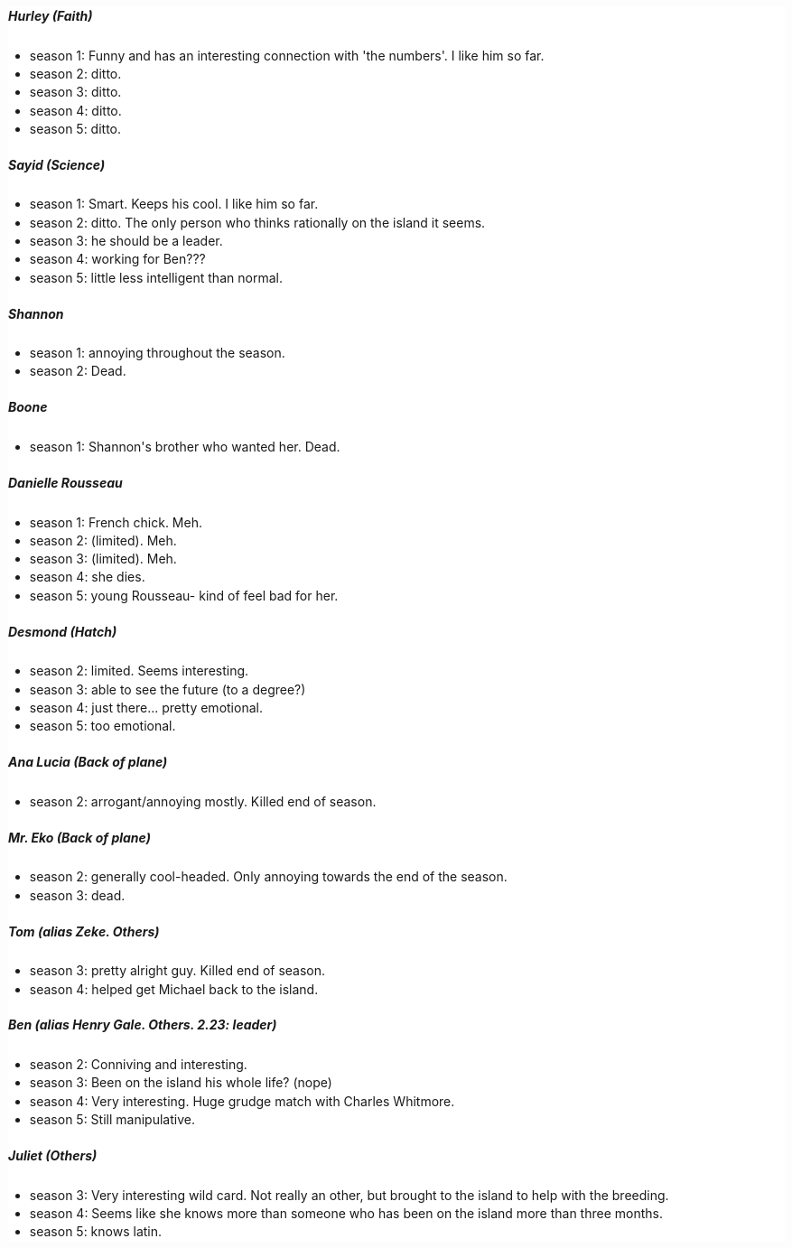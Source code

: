 ##### _Hurley (Faith)_
* season 1: Funny and has an interesting connection with 'the numbers'.  I like him so far.
* season 2: ditto.
* season 3: ditto.
* season 4: ditto.
* season 5: ditto.

##### _Sayid (Science)_
* season 1: Smart.  Keeps his cool.  I like him so far.
* season 2: ditto.  The only person who thinks rationally on the island it seems.
* season 3: he should be a leader.
* season 4: working for Ben???
* season 5: little less intelligent than normal.

##### _Shannon_
* season 1: annoying throughout the season.
* season 2: Dead.

##### _Boone_
* season 1: Shannon's brother who wanted her.  Dead.

##### _Danielle Rousseau_
* season 1: French chick.  Meh.
* season 2: (limited).  Meh.
* season 3: (limited).  Meh.
* season 4: she dies.
* season 5: young Rousseau- kind of feel bad for her.

##### _Desmond (Hatch)_
* season 2: limited.  Seems interesting.
* season 3: able to see the future (to a degree?)
* season 4: just there... pretty emotional.
* season 5: too emotional.

##### _Ana Lucia (Back of plane)_
* season 2: arrogant/annoying mostly.  Killed end of season.

##### _Mr. Eko (Back of plane)_
* season 2: generally cool-headed.  Only annoying towards the end of the season.
* season 3: dead.

##### _Tom (alias Zeke. Others)_
* season 3: pretty alright guy.  Killed end of season.
* season 4: helped get Michael back to the island.

##### _Ben (alias Henry Gale. Others.  2.23: leader)_
* season 2: Conniving and interesting.
* season 3: Been on the island his whole life? (nope)
* season 4: Very interesting.  Huge grudge match with Charles Whitmore.
* season 5: Still manipulative.

##### _Juliet (Others)_
* season 3: Very interesting wild card.  Not really an other, but brought to the island to help with the breeding.
* season 4: Seems like she knows more than someone who has been on the island more than three months.
* season 5: knows latin.
